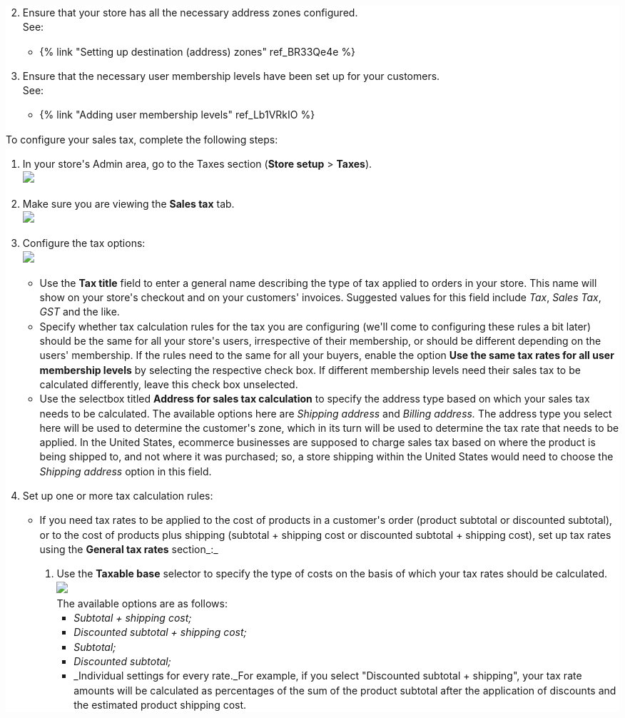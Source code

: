 2.  Ensure that your store has all the necessary address zones configured.  
    See:  

    *   {% link "Setting up destination (address) zones" ref_BR33Qe4e %}
3.  Ensure that the necessary user membership levels have been set up for your customers.  
    See:  

    *   {% link "Adding user membership levels" ref_Lb1VRkIO %}

To configure your sales tax, complete the following steps:

1.  In your store's Admin area, go to the Taxes section (**Store setup** > **Taxes**).  
    ![]({{site.baseurl}}/attachments/8225533/8716413.png?effects=drop-shadow)
2.  Make sure you are viewing the **Sales tax** tab.  
    ![]({{site.baseurl}}/attachments/8225533/8716416.png?effects=drop-shadow)
3.  Configure the tax options:  
    ![]({{site.baseurl}}/attachments/8225533/8716417.png?effects=drop-shadow)  

    *   Use the **Tax title** field to enter a general name describing the type of tax applied to orders in your store. This name will show on your store's checkout and on your customers' invoices. Suggested values for this field include _Tax_, _Sales Tax_, _GST_ and the like.
    *   Specify whether tax calculation rules for the tax you are configuring (we'll come to configuring these rules a bit later) should be the same for all your store's users, irrespective of their membership, or should be different depending on the users' membership. If the rules need to the same for all your buyers, enable the option **Use the same tax rates for all user membership levels** by selecting the respective check box. If different membership levels need their sales tax to be calculated differently, leave this check box unselected.
    *   Use the selectbox titled **Address for sales tax calculation** to specify the address type based on which your sales tax needs to be calculated. The available options here are _Shipping address_ and _Billing address._ The address type you select here will be used to determine the customer's zone, which in its turn will be used to determine the tax rate that needs to be applied. In the United States, ecommerce businesses are supposed to charge sales tax based on where the product is being shipped to, and not where it was purchased; so, a store shipping within the United States would need to choose the _Shipping address_ option in this field.
4.  Set up one or more tax calculation rules:  

    *   If you need tax rates to be applied to the cost of products in a customer's order (product subtotal or discounted subtotal), or to the cost of products plus shipping (subtotal + shipping cost or discounted subtotal + shipping cost), set up tax rates using the **General tax rates** section_:_  

        1.  Use the **Taxable base** selector to specify the type of costs on the basis of which your tax rates should be calculated.   
            ![]({{site.baseurl}}/attachments/8225533/8716420.png?effects=drop-shadow)  
            The available options are as follows:
            *   _Subtotal + shipping cost;_
            *   _Discounted subtotal + shipping cost;_
            *   _Subtotal;_
            *   _Discounted subtotal;_
            *   _Individual settings for every rate._For example, if you select "Discounted subtotal + shipping", your tax rate amounts will be calculated as percentages of the sum of the product subtotal after the application of discounts and the estimated product shipping cost.   
